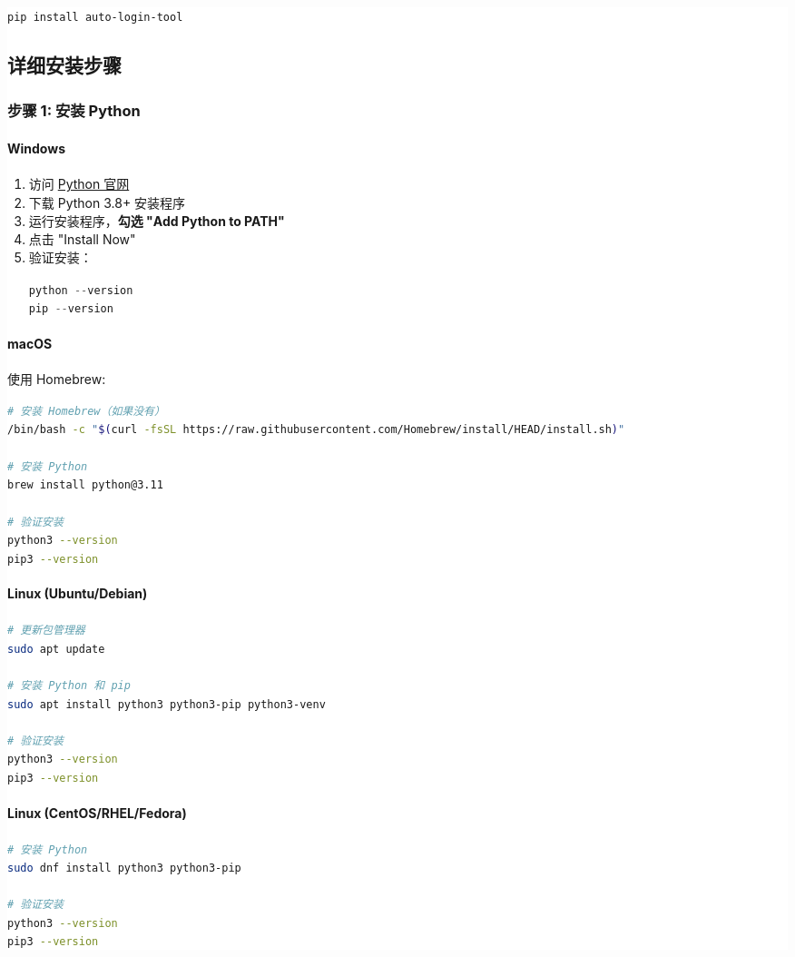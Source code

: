 ```bash
pip install auto-login-tool
```

## 详细安装步骤

### 步骤 1: 安装 Python

#### Windows
1. 访问 [Python 官网](https://www.python.org/downloads/)
2. 下载 Python 3.8+ 安装程序
3. 运行安装程序，**勾选 "Add Python to PATH"**
4. 点击 "Install Now"
5. 验证安装：
   ```powershell
   python --version
   pip --version
   ```

#### macOS
使用 Homebrew:
```bash
# 安装 Homebrew（如果没有）
/bin/bash -c "$(curl -fsSL https://raw.githubusercontent.com/Homebrew/install/HEAD/install.sh)"

# 安装 Python
brew install python@3.11

# 验证安装
python3 --version
pip3 --version
```

#### Linux (Ubuntu/Debian)
```bash
# 更新包管理器
sudo apt update

# 安装 Python 和 pip
sudo apt install python3 python3-pip python3-venv

# 验证安装
python3 --version
pip3 --version
```

#### Linux (CentOS/RHEL/Fedora)
```bash
# 安装 Python
sudo dnf install python3 python3-pip

# 验证安装
python3 --version
pip3 --version
```
